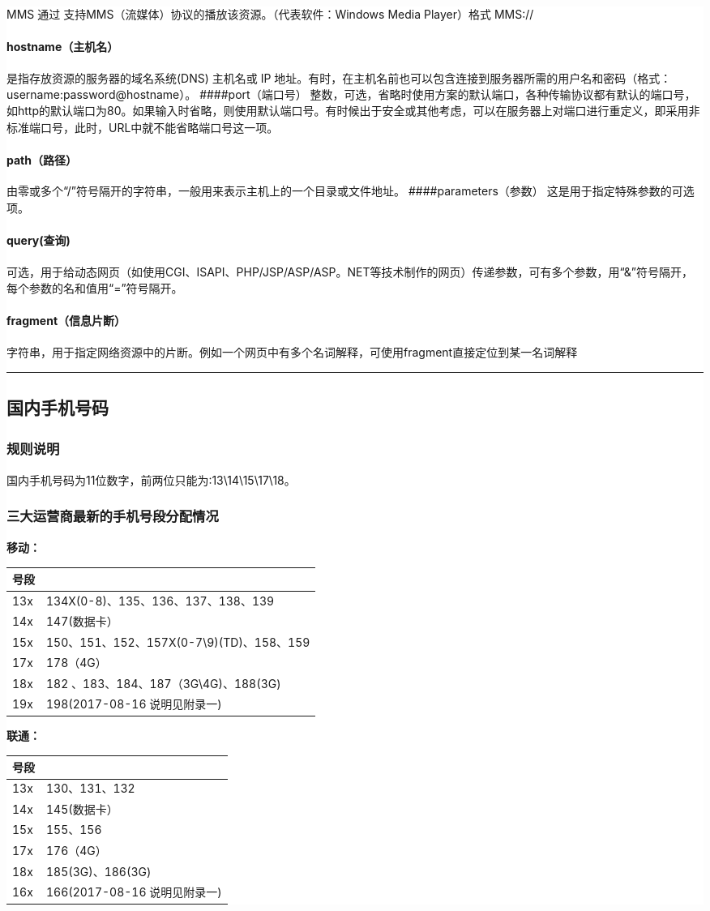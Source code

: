 MMS 通过 支持MMS（流媒体）协议的播放该资源。（代表软件：Windows Media Player）格式 MMS://

#### hostname（主机名）
是指存放资源的服务器的域名系统(DNS) 主机名或 IP 地址。有时，在主机名前也可以包含连接到服务器所需的用户名和密码（格式：username:password@hostname）。
####port（端口号）
整数，可选，省略时使用方案的默认端口，各种传输协议都有默认的端口号，如http的默认端口为80。如果输入时省略，则使用默认端口号。有时候出于安全或其他考虑，可以在服务器上对端口进行重定义，即采用非标准端口号，此时，URL中就不能省略端口号这一项。
#### path（路径）
由零或多个“/”符号隔开的字符串，一般用来表示主机上的一个目录或文件地址。
####parameters（参数）
这是用于指定特殊参数的可选项。
#### query(查询)
可选，用于给动态网页（如使用CGI、ISAPI、PHP/JSP/ASP/ASP。NET等技术制作的网页）传递参数，可有多个参数，用“&”符号隔开，每个参数的名和值用“=”符号隔开。
#### fragment（信息片断）
字符串，用于指定网络资源中的片断。例如一个网页中有多个名词解释，可使用fragment直接定位到某一名词解释


------------


## 国内手机号码
### 规则说明
国内手机号码为11位数字，前两位只能为:13\14\15\17\18。

### 三大运营商最新的手机号段分配情况
**移动：**

|  号段 |   |
| ------------ | ------------ |
| 13x  |  134X(0-8)、135、136、137、138、139 |
| 14x  |  147(数据卡） |
| 15x  | 150、151、152、157X(0-7\9)(TD)、158、159  |
|17x|178（4G）|
|18x|182 、183、184、187（3G\4G)、188(3G)|
|19x|198(2017-08-16 说明见附录一)|

**联通：**

|  号段 |   |
| ------------ | ------------ |
| 13x  |130、131、132 |
|14x|145(数据卡）|
| 15x  |155、156 |
|17x|176（4G）|
|18x|185(3G)、186(3G) |
|16x|166(2017-08-16 说明见附录一)|

